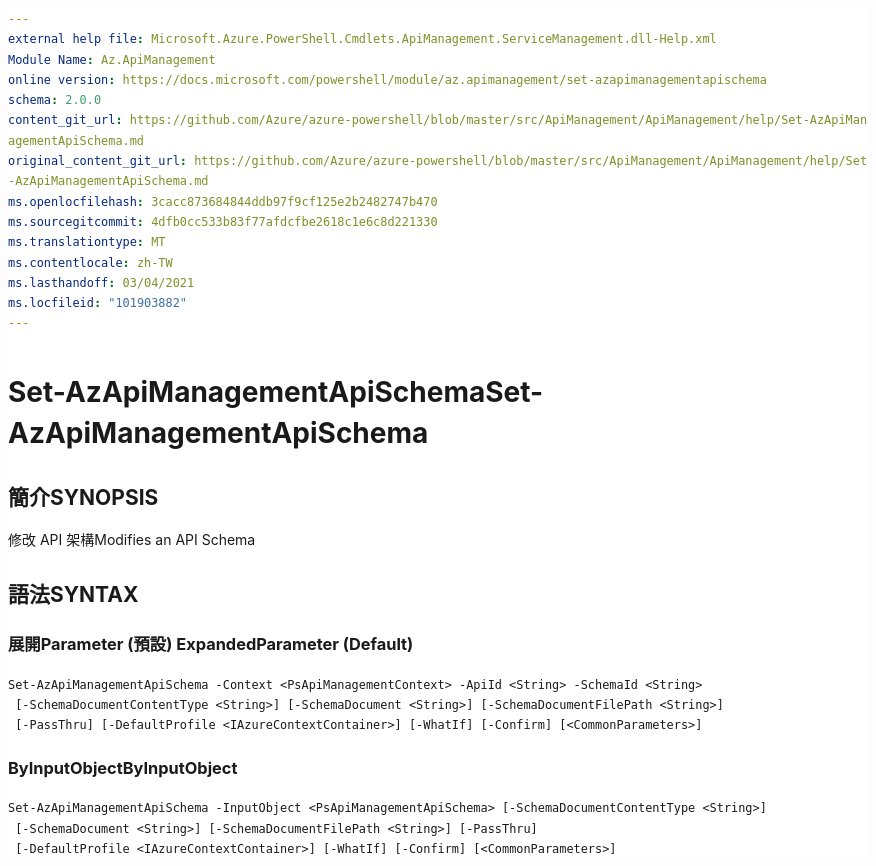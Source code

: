 ```yaml
---
external help file: Microsoft.Azure.PowerShell.Cmdlets.ApiManagement.ServiceManagement.dll-Help.xml
Module Name: Az.ApiManagement
online version: https://docs.microsoft.com/powershell/module/az.apimanagement/set-azapimanagementapischema
schema: 2.0.0
content_git_url: https://github.com/Azure/azure-powershell/blob/master/src/ApiManagement/ApiManagement/help/Set-AzApiManagementApiSchema.md
original_content_git_url: https://github.com/Azure/azure-powershell/blob/master/src/ApiManagement/ApiManagement/help/Set-AzApiManagementApiSchema.md
ms.openlocfilehash: 3cacc873684844ddb97f9cf125e2b2482747b470
ms.sourcegitcommit: 4dfb0cc533b83f77afdcfbe2618c1e6c8d221330
ms.translationtype: MT
ms.contentlocale: zh-TW
ms.lasthandoff: 03/04/2021
ms.locfileid: "101903882"
---
```

# <span data-ttu-id="3bf10-101">Set-AzApiManagementApiSchema</span><span class="sxs-lookup"><span data-stu-id="3bf10-101">Set-AzApiManagementApiSchema</span></span>

## <span data-ttu-id="3bf10-102">簡介</span><span class="sxs-lookup"><span data-stu-id="3bf10-102">SYNOPSIS</span></span>
<span data-ttu-id="3bf10-103">修改 API 架構</span><span class="sxs-lookup"><span data-stu-id="3bf10-103">Modifies an API Schema</span></span>

## <span data-ttu-id="3bf10-104">語法</span><span class="sxs-lookup"><span data-stu-id="3bf10-104">SYNTAX</span></span>

### <span data-ttu-id="3bf10-105">展開Parameter (預設) </span><span class="sxs-lookup"><span data-stu-id="3bf10-105">ExpandedParameter (Default)</span></span>
```
Set-AzApiManagementApiSchema -Context <PsApiManagementContext> -ApiId <String> -SchemaId <String>
 [-SchemaDocumentContentType <String>] [-SchemaDocument <String>] [-SchemaDocumentFilePath <String>]
 [-PassThru] [-DefaultProfile <IAzureContextContainer>] [-WhatIf] [-Confirm] [<CommonParameters>]
```

### <span data-ttu-id="3bf10-106">ByInputObject</span><span class="sxs-lookup"><span data-stu-id="3bf10-106">ByInputObject</span></span>
```
Set-AzApiManagementApiSchema -InputObject <PsApiManagementApiSchema> [-SchemaDocumentContentType <String>]
 [-SchemaDocument <String>] [-SchemaDocumentFilePath <String>] [-PassThru]
 [-DefaultProfile <IAzureContextContainer>] [-WhatIf] [-Confirm] [<CommonParameters>]
```

